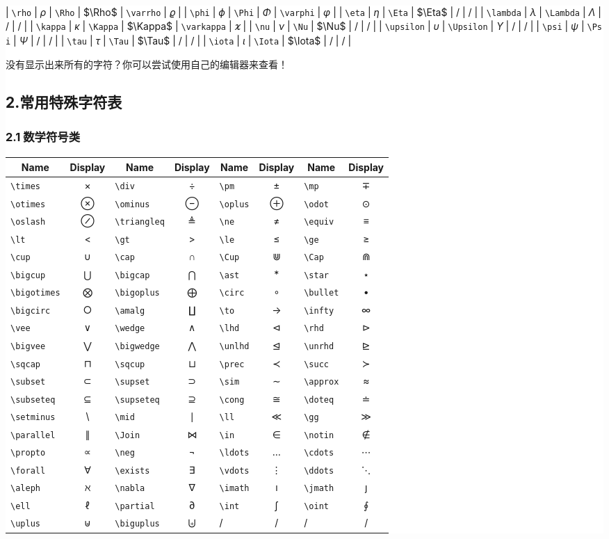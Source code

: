 | `\rho`     | $\rho$     | `\Rho`       | $\Rho$     | `\varrho`     | $\varrho$     |
| `\phi`     | $\phi$     | `\Phi`       | $\Phi$     | `\varphi`     | $\varphi$     |
| `\eta`     | $\eta$     | `\Eta`       | $\Eta$     | /             | /             |
| `\lambda`  | $\lambda$  | `\Lambda`    | $\Lambda$  | /             | /             |
| `\kappa`   | $\kappa$   | `\Kappa`     | $\Kappa$   | `\varkappa`   | $\varkappa$   |
| `\nu`      | $\nu$      | `\Nu`        | $\Nu$      | /             | /             |
| `\upsilon` | $\upsilon$ | `\Upsilon`   | $\Upsilon$ | /             | /             |
| `\psi`     | $\psi$     | `\Psi`       | $\Psi$     | /             | /             |
| `\tau`     | $\tau$     | `\Tau`       | $\Tau$     | /             | /             |
| `\iota`    | $\iota$    | `\Iota`      | $\Iota$    | /             | /             |

没有显示出来所有的字符？你可以尝试使用自己的编辑器来查看！

## 2.常用特殊字符表

### 2.1 数学符号类

| Name         | Display      | Name         | Display      | Name     | Display  | Name      | Display   |
| ------------ |:------------:| ------------ |:------------:| -------- |:--------:| --------- |:---------:|
| `\times`     | $\times$     | `\div`       | $\div$       | `\pm`    | $\pm$    | `\mp`     | $\mp$     |
| `\otimes`    | $\otimes$    | `\ominus`    | $\ominus$    | `\oplus` | $\oplus$ | `\odot`   | $\odot$   |
| `\oslash`    | $\oslash$    | `\triangleq` | $\triangleq$ | `\ne`    | $\ne$    | `\equiv`  | $\equiv$  |
| `\lt`        | $\lt$        | `\gt`        | $\gt$        | `\le`    | $\le$    | `\ge`     | $\ge$     |
| `\cup`       | $\cup$       | `\cap`       | $\cap$       | `\Cup`   | $\Cup$   | `\Cap`    | $\Cap$    |
| `\bigcup`    | $\bigcup$    | `\bigcap`    | $\bigcap$    | `\ast`   | $\ast$   | `\star`   | $\star$   |
| `\bigotimes` | $\bigotimes$ | `\bigoplus`  | $\bigoplus$  | `\circ`  | $\circ$  | `\bullet` | $\bullet$ |
| `\bigcirc`   | $\bigcirc$   | `\amalg`     | $\amalg$     | `\to`    | $\to$    | `\infty`  | $\infty$  |
| `\vee`       | $\vee$       | `\wedge`     | $\wedge$     | `\lhd`   | $\lhd$   | `\rhd`    | $\rhd$    |
| `\bigvee`    | $\bigvee$    | `\bigwedge`  | $\bigwedge$  | `\unlhd` | $\unlhd$ | `\unrhd`  | $\unrhd$  |
| `\sqcap`     | $\sqcap$     | `\sqcup`     | $\sqcup$     | `\prec`  | $\prec$  | `\succ`   | $\succ$   |
| `\subset`    | $\subset$    | `\supset`    | $\supset$    | `\sim`   | $\sim$   | `\approx` | $\approx$ |
| `\subseteq`  | $\subseteq$  | `\supseteq`  | $\supseteq$  | `\cong`  | $\cong$  | `\doteq`  | $\doteq$  |
| `\setminus`  | $\setminus$  | `\mid`       | $\mid$       | `\ll`    | $\ll$    | `\gg`     | $\gg$     |
| `\parallel`  | $\parallel$  | `\Join`      | $\Join$      | `\in`    | $\in$    | `\notin`  | $\notin$  |
| `\propto`    | $\propto$    | `\neg`       | $\neg$       | `\ldots` | $\ldots$ | `\cdots`  | $\cdots$  |
| `\forall`    | $\forall$    | `\exists`    | $\exists$    | `\vdots` | $\vdots$ | `\ddots`  | $\ddots$  |
| `\aleph`     | $\aleph$     | `\nabla`     | $\nabla$     | `\imath` | $\imath$ | `\jmath`  | $\jmath$  |
| `\ell`       | $\ell$       | `\partial`   | $\partial$   | `\int`   | $\int$   | `\oint`   | $\oint$   |
| `\uplus`     | $\uplus$     | `\biguplus`  | $\biguplus$  | /        | /        | /         | /         |
